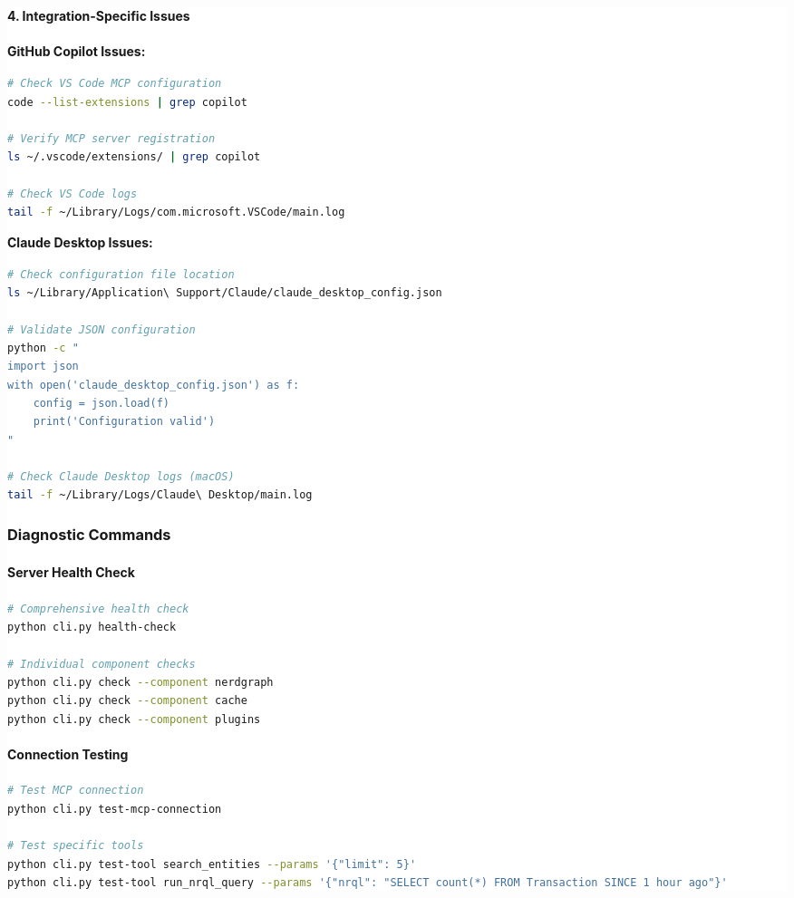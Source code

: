#### 4. Integration-Specific Issues

**GitHub Copilot Issues:**
```bash
# Check VS Code MCP configuration
code --list-extensions | grep copilot

# Verify MCP server registration
ls ~/.vscode/extensions/ | grep copilot

# Check VS Code logs
tail -f ~/Library/Logs/com.microsoft.VSCode/main.log
```

**Claude Desktop Issues:**
```bash
# Check configuration file location
ls ~/Library/Application\ Support/Claude/claude_desktop_config.json

# Validate JSON configuration
python -c "
import json
with open('claude_desktop_config.json') as f:
    config = json.load(f)
    print('Configuration valid')
"

# Check Claude Desktop logs (macOS)
tail -f ~/Library/Logs/Claude\ Desktop/main.log
```

### Diagnostic Commands

#### Server Health Check

```bash
# Comprehensive health check
python cli.py health-check

# Individual component checks
python cli.py check --component nerdgraph
python cli.py check --component cache
python cli.py check --component plugins
```

#### Connection Testing

```bash
# Test MCP connection
python cli.py test-mcp-connection

# Test specific tools
python cli.py test-tool search_entities --params '{"limit": 5}'
python cli.py test-tool run_nrql_query --params '{"nrql": "SELECT count(*) FROM Transaction SINCE 1 hour ago"}'
```
